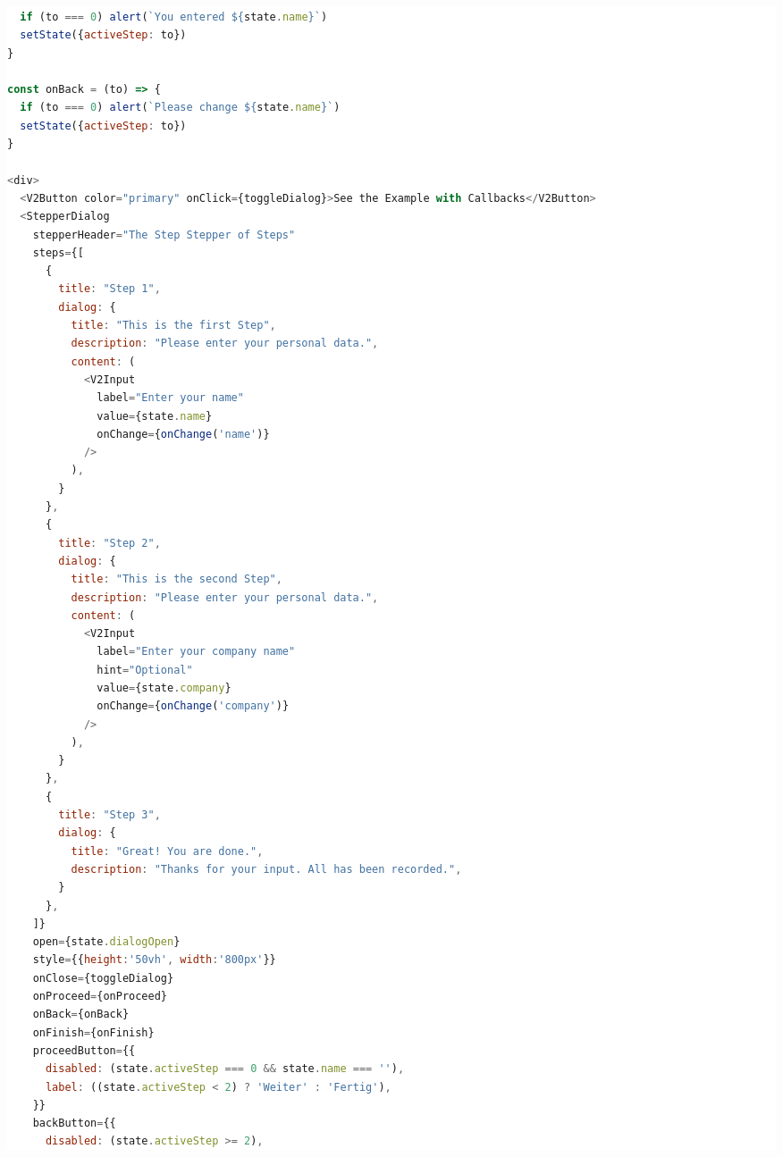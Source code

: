 ```js
  if (to === 0) alert(`You entered ${state.name}`)
  setState({activeStep: to})
}

const onBack = (to) => {
  if (to === 0) alert(`Please change ${state.name}`)
  setState({activeStep: to})
}

<div>
  <V2Button color="primary" onClick={toggleDialog}>See the Example with Callbacks</V2Button>
  <StepperDialog
    stepperHeader="The Step Stepper of Steps"
    steps={[
      {
        title: "Step 1",
        dialog: {
          title: "This is the first Step",
          description: "Please enter your personal data.",
          content: (
            <V2Input
              label="Enter your name"
              value={state.name}
              onChange={onChange('name')}
            />
          ),
        }
      },
      {
        title: "Step 2",
        dialog: {
          title: "This is the second Step",
          description: "Please enter your personal data.",
          content: (
            <V2Input
              label="Enter your company name"
              hint="Optional"
              value={state.company}
              onChange={onChange('company')}
            />
          ),
        }
      },
      {
        title: "Step 3",
        dialog: {
          title: "Great! You are done.",
          description: "Thanks for your input. All has been recorded.",
        }
      },
    ]}
    open={state.dialogOpen}
    style={{height:'50vh', width:'800px'}}
    onClose={toggleDialog}
    onProceed={onProceed}
    onBack={onBack}
    onFinish={onFinish}
    proceedButton={{
      disabled: (state.activeStep === 0 && state.name === ''),
      label: ((state.activeStep < 2) ? 'Weiter' : 'Fertig'),
    }}
    backButton={{
      disabled: (state.activeStep >= 2),
```